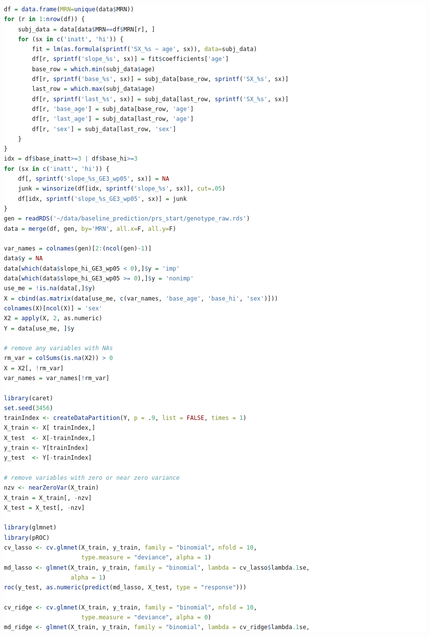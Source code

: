 ```r
df = data.frame(MRN=unique(data$MRN))
for (r in 1:nrow(df)) {
    subj_data = data[data$MRN==df$MRN[r], ]
    for (sx in c('inatt', 'hi')) {
        fit = lm(as.formula(sprintf('SX_%s ~ age', sx)), data=subj_data)
        df[r, sprintf('slope_%s', sx)] = fit$coefficients['age']
        base_row = which.min(subj_data$age)
        df[r, sprintf('base_%s', sx)] = subj_data[base_row, sprintf('SX_%s', sx)]
        last_row = which.max(subj_data$age)
        df[r, sprintf('last_%s', sx)] = subj_data[last_row, sprintf('SX_%s', sx)]
        df[r, 'base_age'] = subj_data[base_row, 'age']
        df[r, 'last_age'] = subj_data[last_row, 'age']
        df[r, 'sex'] = subj_data[last_row, 'sex']
    }
}
idx = df$base_inatt>=3 | df$base_hi>=3
for (sx in c('inatt', 'hi')) {
    df[, sprintf('slope_%s_GE3_wp05', sx)] = NA
    junk = winsorize(df[idx, sprintf('slope_%s', sx)], cut=.05)
    df[idx, sprintf('slope_%s_GE3_wp05', sx)] = junk
}
gen = readRDS('~/data/baseline_prediction/prs_start/genotype_raw.rds')
data = merge(df, gen, by='MRN', all.x=F, all.y=F)

var_names = colnames(gen)[2:(ncol(gen)-1)]
data$y = NA
data[which(data$slope_hi_GE3_wp05 < 0),]$y = 'imp'
data[which(data$slope_hi_GE3_wp05 >= 0),]$y = 'nonimp'
use_me = !is.na(data[,]$y)
X = cbind(as.matrix(data[use_me, c(var_names, 'base_age', 'base_hi', 'sex')]))
colnames(X)[ncol(X)] = 'sex'
X2 = apply(X, 2, as.numeric)
Y = data[use_me, ]$y

# remove any variables with NAs
rm_var = colSums(is.na(X2)) > 0
X = X2[, !rm_var]
var_names = var_names[!rm_var]

library(caret)
set.seed(3456)
trainIndex <- createDataPartition(Y, p = .9, list = FALSE, times = 1)
X_train <- X[ trainIndex,]
X_test  <- X[-trainIndex,]
y_train <- Y[trainIndex]
y_test  <- Y[-trainIndex]

# remove variables with zero or near zero variance
nzv <- nearZeroVar(X_train)
X_train = X_train[, -nzv]
X_test = X_test[, -nzv]

library(glmnet)
library(pROC)
cv_lasso <- cv.glmnet(X_train, y_train, family = "binomial", nfold = 10,
                      type.measure = "deviance", alpha = 1)
md_lasso <- glmnet(X_train, y_train, family = "binomial", lambda = cv_lasso$lambda.1se,
                   alpha = 1)
roc(y_test, as.numeric(predict(md_lasso, X_test, type = "response")))

cv_ridge <- cv.glmnet(X_train, y_train, family = "binomial", nfold = 10,
                      type.measure = "deviance", alpha = 0)
md_ridge <- glmnet(X_train, y_train, family = "binomial", lambda = cv_ridge$lambda.1se,
```